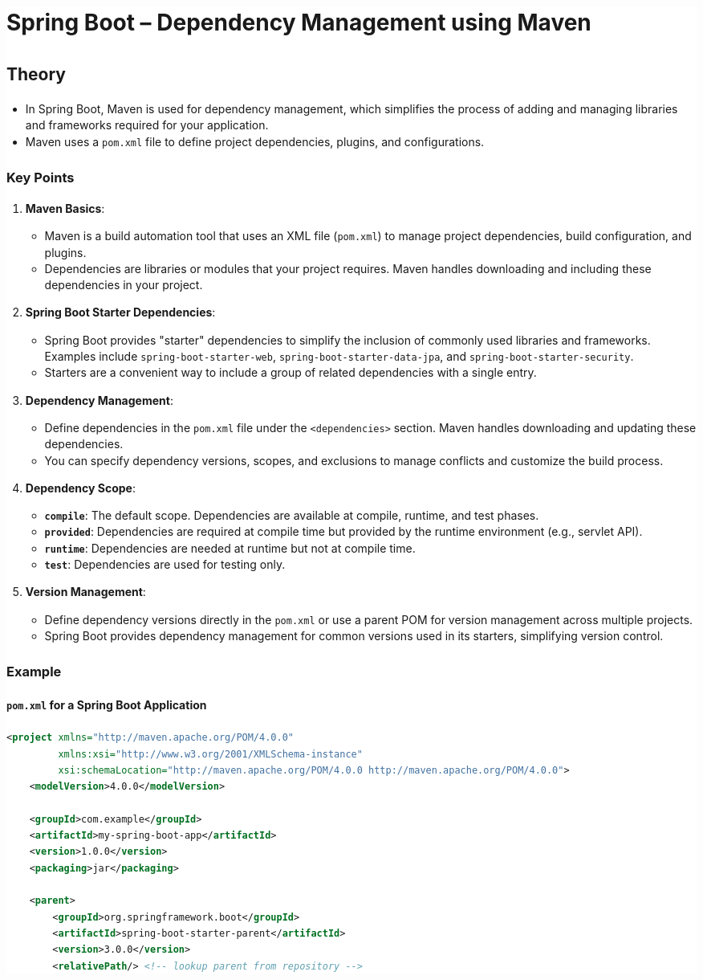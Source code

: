 # Spring Boot – Dependency Management using Maven

## Theory

- In Spring Boot, Maven is used for dependency management, which simplifies the process of adding and managing libraries and frameworks required for your application.
- Maven uses a `pom.xml` file to define project dependencies, plugins, and configurations.

### Key Points

1. **Maven Basics**:

   - Maven is a build automation tool that uses an XML file (`pom.xml`) to manage project dependencies, build configuration, and plugins.
   - Dependencies are libraries or modules that your project requires. Maven handles downloading and including these dependencies in your project.

2. **Spring Boot Starter Dependencies**:

   - Spring Boot provides "starter" dependencies to simplify the inclusion of commonly used libraries and frameworks. Examples include `spring-boot-starter-web`, `spring-boot-starter-data-jpa`, and `spring-boot-starter-security`.
   - Starters are a convenient way to include a group of related dependencies with a single entry.

3. **Dependency Management**:

   - Define dependencies in the `pom.xml` file under the `<dependencies>` section. Maven handles downloading and updating these dependencies.
   - You can specify dependency versions, scopes, and exclusions to manage conflicts and customize the build process.

4. **Dependency Scope**:

   - **`compile`**: The default scope. Dependencies are available at compile, runtime, and test phases.
   - **`provided`**: Dependencies are required at compile time but provided by the runtime environment (e.g., servlet API).
   - **`runtime`**: Dependencies are needed at runtime but not at compile time.
   - **`test`**: Dependencies are used for testing only.

5. **Version Management**:
   - Define dependency versions directly in the `pom.xml` or use a parent POM for version management across multiple projects.
   - Spring Boot provides dependency management for common versions used in its starters, simplifying version control.

### Example

#### `pom.xml` for a Spring Boot Application

```xml
<project xmlns="http://maven.apache.org/POM/4.0.0"
         xmlns:xsi="http://www.w3.org/2001/XMLSchema-instance"
         xsi:schemaLocation="http://maven.apache.org/POM/4.0.0 http://maven.apache.org/POM/4.0.0">
    <modelVersion>4.0.0</modelVersion>

    <groupId>com.example</groupId>
    <artifactId>my-spring-boot-app</artifactId>
    <version>1.0.0</version>
    <packaging>jar</packaging>

    <parent>
        <groupId>org.springframework.boot</groupId>
        <artifactId>spring-boot-starter-parent</artifactId>
        <version>3.0.0</version>
        <relativePath/> <!-- lookup parent from repository -->
```